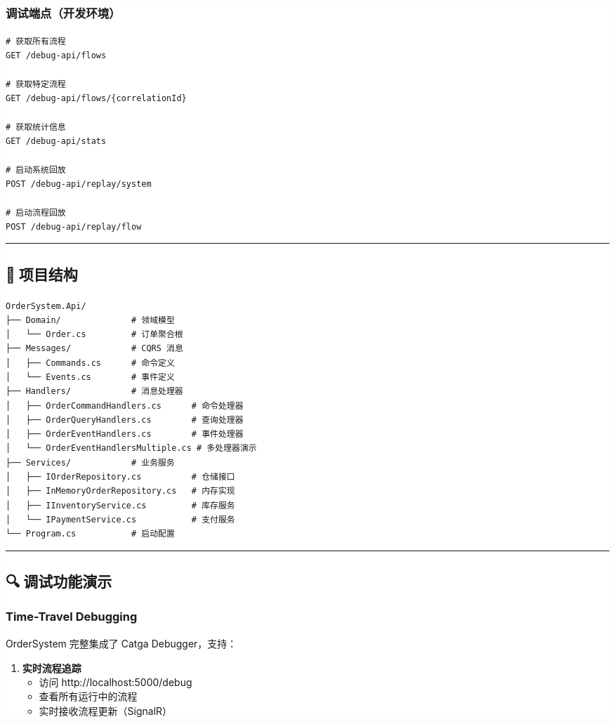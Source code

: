 ### 调试端点（开发环境）
```http
# 获取所有流程
GET /debug-api/flows

# 获取特定流程
GET /debug-api/flows/{correlationId}

# 获取统计信息
GET /debug-api/stats

# 启动系统回放
POST /debug-api/replay/system

# 启动流程回放
POST /debug-api/replay/flow
```

---

## 📂 项目结构

```
OrderSystem.Api/
├── Domain/              # 领域模型
│   └── Order.cs         # 订单聚合根
├── Messages/            # CQRS 消息
│   ├── Commands.cs      # 命令定义
│   └── Events.cs        # 事件定义
├── Handlers/            # 消息处理器
│   ├── OrderCommandHandlers.cs      # 命令处理器
│   ├── OrderQueryHandlers.cs        # 查询处理器
│   ├── OrderEventHandlers.cs        # 事件处理器
│   └── OrderEventHandlersMultiple.cs # 多处理器演示
├── Services/            # 业务服务
│   ├── IOrderRepository.cs          # 仓储接口
│   ├── InMemoryOrderRepository.cs   # 内存实现
│   ├── IInventoryService.cs         # 库存服务
│   └── IPaymentService.cs           # 支付服务
└── Program.cs           # 启动配置
```

---

## 🔍 调试功能演示

### Time-Travel Debugging

OrderSystem 完整集成了 Catga Debugger，支持：

1. **实时流程追踪**
   - 访问 http://localhost:5000/debug
   - 查看所有运行中的流程
   - 实时接收流程更新（SignalR）
